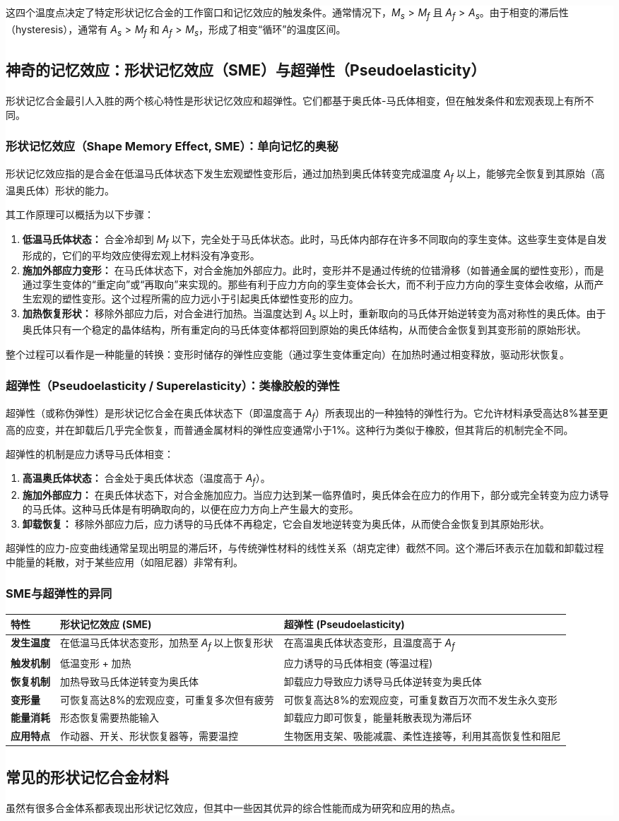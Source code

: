 这四个温度点决定了特定形状记忆合金的工作窗口和记忆效应的触发条件。通常情况下，$M_s > M_f$ 且 $A_f > A_s$。由于相变的滞后性（hysteresis），通常有 $A_s > M_f$ 和 $A_f > M_s$，形成了相变“循环”的温度区间。

## 神奇的记忆效应：形状记忆效应（SME）与超弹性（Pseudoelasticity）

形状记忆合金最引人入胜的两个核心特性是形状记忆效应和超弹性。它们都基于奥氏体-马氏体相变，但在触发条件和宏观表现上有所不同。

### 形状记忆效应（Shape Memory Effect, SME）：单向记忆的奥秘

形状记忆效应指的是合金在低温马氏体状态下发生宏观塑性变形后，通过加热到奥氏体转变完成温度 $A_f$ 以上，能够完全恢复到其原始（高温奥氏体）形状的能力。

其工作原理可以概括为以下步骤：

1.  **低温马氏体状态：** 合金冷却到 $M_f$ 以下，完全处于马氏体状态。此时，马氏体内部存在许多不同取向的孪生变体。这些孪生变体是自发形成的，它们的平均效应使得宏观上材料没有净变形。
2.  **施加外部应力变形：** 在马氏体状态下，对合金施加外部应力。此时，变形并不是通过传统的位错滑移（如普通金属的塑性变形），而是通过孪生变体的“重定向”或“再取向”来实现的。那些有利于应力方向的孪生变体会长大，而不利于应力方向的孪生变体会收缩，从而产生宏观的塑性变形。这个过程所需的应力远小于引起奥氏体塑性变形的应力。
3.  **加热恢复形状：** 移除外部应力后，对合金进行加热。当温度达到 $A_s$ 以上时，重新取向的马氏体开始逆转变为高对称性的奥氏体。由于奥氏体只有一个稳定的晶体结构，所有重定向的马氏体变体都将回到原始的奥氏体结构，从而使合金恢复到其变形前的原始形状。

整个过程可以看作是一种能量的转换：变形时储存的弹性应变能（通过孪生变体重定向）在加热时通过相变释放，驱动形状恢复。

### 超弹性（Pseudoelasticity / Superelasticity）：类橡胶般的弹性

超弹性（或称伪弹性）是形状记忆合金在奥氏体状态下（即温度高于 $A_f$）所表现出的一种独特的弹性行为。它允许材料承受高达8%甚至更高的应变，并在卸载后几乎完全恢复，而普通金属材料的弹性应变通常小于1%。这种行为类似于橡胶，但其背后的机制完全不同。

超弹性的机制是应力诱导马氏体相变：

1.  **高温奥氏体状态：** 合金处于奥氏体状态（温度高于 $A_f$）。
2.  **施加外部应力：** 在奥氏体状态下，对合金施加应力。当应力达到某一临界值时，奥氏体会在应力的作用下，部分或完全转变为应力诱导的马氏体。这种马氏体是有明确取向的，以便在应力方向上产生最大的变形。
3.  **卸载恢复：** 移除外部应力后，应力诱导的马氏体不再稳定，它会自发地逆转变为奥氏体，从而使合金恢复到其原始形状。

超弹性的应力-应变曲线通常呈现出明显的滞后环，与传统弹性材料的线性关系（胡克定律）截然不同。这个滞后环表示在加载和卸载过程中能量的耗散，对于某些应用（如阻尼器）非常有利。

### SME与超弹性的异同

| 特性       | 形状记忆效应 (SME)                                  | 超弹性 (Pseudoelasticity)                               |
| :--------- | :---------------------------------------------------- | :------------------------------------------------------ |
| **发生温度** | 在低温马氏体状态变形，加热至 $A_f$ 以上恢复形状     | 在高温奥氏体状态变形，且温度高于 $A_f$                  |
| **触发机制** | 低温变形 + 加热                                       | 应力诱导的马氏体相变 (等温过程)                       |
| **恢复机制** | 加热导致马氏体逆转变为奥氏体                          | 卸载应力导致应力诱导马氏体逆转变为奥氏体                |
| **变形量** | 可恢复高达8%的宏观应变，可重复多次但有疲劳              | 可恢复高达8%的宏观应变，可重复数百万次而不发生永久变形 |
| **能量消耗** | 形态恢复需要热能输入                                  | 卸载应力即可恢复，能量耗散表现为滞后环                  |
| **应用特点** | 作动器、开关、形状恢复器等，需要温控                  | 生物医用支架、吸能减震、柔性连接等，利用其高恢复性和阻尼 |

## 常见的形状记忆合金材料

虽然有很多合金体系都表现出形状记忆效应，但其中一些因其优异的综合性能而成为研究和应用的热点。
